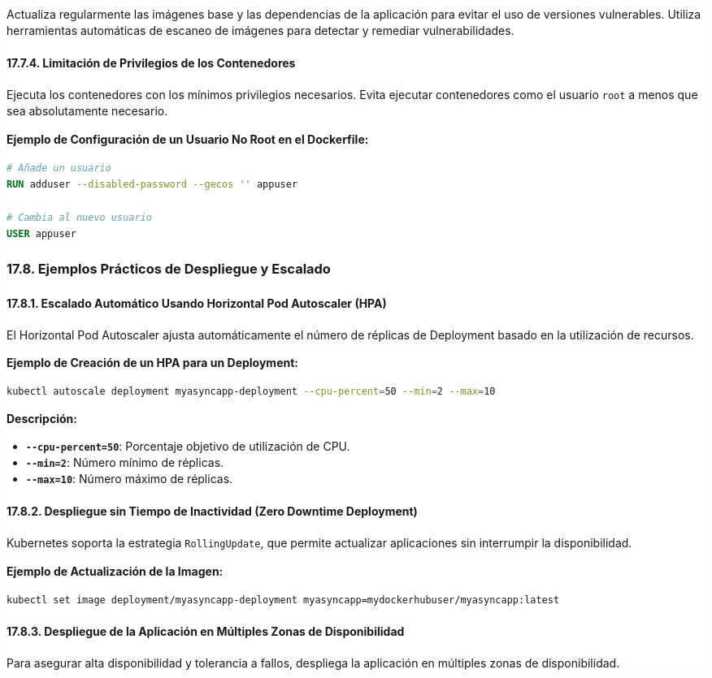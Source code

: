 Actualiza regularmente las imágenes base y las dependencias de la aplicación para evitar el uso de versiones vulnerables. Utiliza herramientas automáticas de escaneo de imágenes para detectar y remediar vulnerabilidades.

#### **17.7.4. Limitación de Privilegios de los Contenedores**

Ejecuta los contenedores con los mínimos privilegios necesarios. Evita ejecutar contenedores como el usuario `root` a menos que sea absolutamente necesario.

**Ejemplo de Configuración de un Usuario No Root en el Dockerfile:**

```dockerfile
# Añade un usuario
RUN adduser --disabled-password --gecos '' appuser

# Cambia al nuevo usuario
USER appuser
```

### **17.8. Ejemplos Prácticos de Despliegue y Escalado**

#### **17.8.1. Escalado Automático Usando Horizontal Pod Autoscaler (HPA)**

El Horizontal Pod Autoscaler ajusta automáticamente el número de réplicas de Deployment basado en la utilización de recursos.

**Ejemplo de Creación de un HPA para un Deployment:**

```bash
kubectl autoscale deployment myasyncapp-deployment --cpu-percent=50 --min=2 --max=10
```

**Descripción:**

- **`--cpu-percent=50`**: Porcentaje objetivo de utilización de CPU.
- **`--min=2`**: Número mínimo de réplicas.
- **`--max=10`**: Número máximo de réplicas.

#### **17.8.2. Despliegue sin Tiempo de Inactividad (Zero Downtime Deployment)**

Kubernetes soporta la estrategia `RollingUpdate`, que permite actualizar aplicaciones sin interrumpir la disponibilidad.

**Ejemplo de Actualización de la Imagen:**

```bash
kubectl set image deployment/myasyncapp-deployment myasyncapp=mydockerhubuser/myasyncapp:latest
```

#### **17.8.3. Despliegue de la Aplicación en Múltiples Zonas de Disponibilidad**

Para asegurar alta disponibilidad y tolerancia a fallos, despliega la aplicación en múltiples zonas de disponibilidad.

